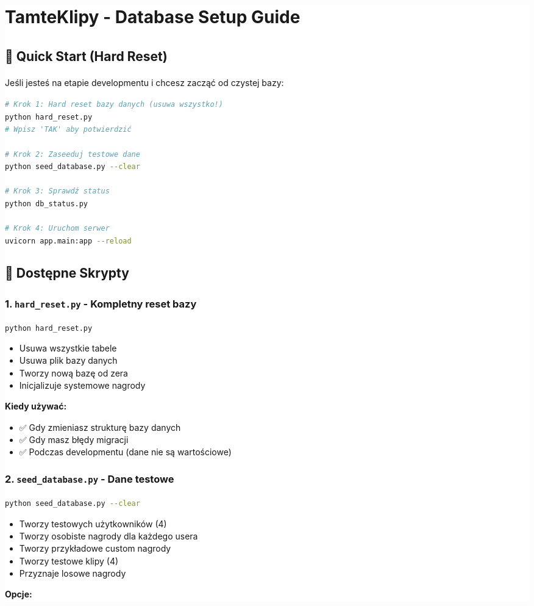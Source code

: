 # TamteKlipy - Database Setup Guide

## 🚀 Quick Start (Hard Reset)

Jeśli jesteś na etapie developmentu i chcesz zacząć od czystej bazy:

```bash
# Krok 1: Hard reset bazy danych (usuwa wszystko!)
python hard_reset.py
# Wpisz 'TAK' aby potwierdzić

# Krok 2: Zaseeduj testowe dane
python seed_database.py --clear

# Krok 3: Sprawdź status
python db_status.py

# Krok 4: Uruchom serwer
uvicorn app.main:app --reload
```

## 📁 Dostępne Skrypty

### 1. `hard_reset.py` - Kompletny reset bazy

```bash
python hard_reset.py
```

- Usuwa wszystkie tabele
- Usuwa plik bazy danych
- Tworzy nową bazę od zera
- Inicjalizuje systemowe nagrody

**Kiedy używać:**

- ✅ Gdy zmieniasz strukturę bazy danych
- ✅ Gdy masz błędy migracji
- ✅ Podczas developmentu (dane nie są wartościowe)

### 2. `seed_database.py` - Dane testowe

```bash
python seed_database.py --clear
```

- Tworzy testowych użytkowników (4)
- Tworzy osobiste nagrody dla każdego usera
- Tworzy przykładowe custom nagrody
- Tworzy testowe klipy (4)
- Przyznaje losowe nagrody

**Opcje:**
